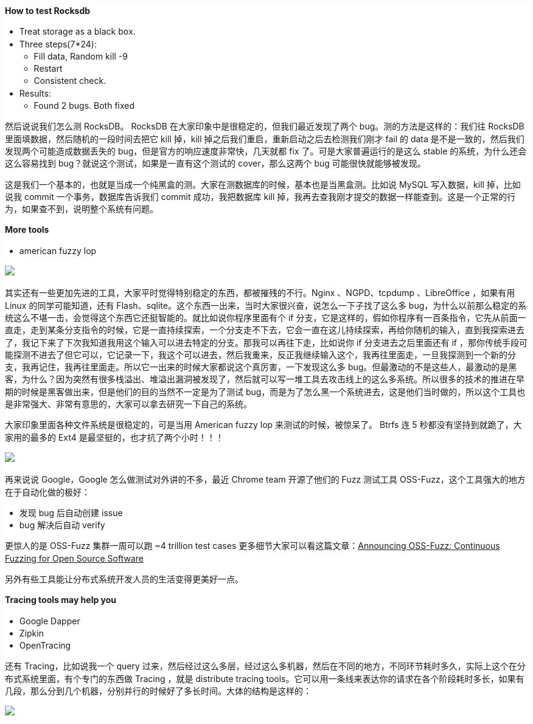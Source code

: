 **How to test Rocksdb**

+ Treat storage as a black box.
+ Three steps(7*24):
	- Fill data, Random kill -9
	- Restart
	- Consistent check.
+ Results:
	- Found 2 bugs. Both fixed

然后说说我们怎么测 RocksDB。 RocksDB 在大家印象中是很稳定的，但我们最近发现了两个 bug。测的方法是这样的：我们往 RocksDB 里面填数据，然后随机的一段时间去把它 kill 掉，kill 掉之后我们重启，重新启动之后去检测我们刚才 fail 的 data 是不是一致的，然后我们发现两个可能造成数据丢失的 bug，但是官方的响应速度非常快，几天就都 fix 了。可是大家普遍运行的是这么 stable 的系统，为什么还会这么容易找到 bug？就说这个测试，如果是一直有这个测试的 cover，那么这两个 bug 可能很快就能够被发现。

这是我们一个基本的，也就是当成一个纯黑盒的测。大家在测数据库的时候，基本也是当黑盒测。比如说 MySQL 写入数据，kill 掉，比如说我 commit 一个事务，数据库告诉我们 commit 成功，我把数据库 kill 掉，我再去查我刚才提交的数据一样能查到。这是一个正常的行为，如果查不到，说明整个系统有问题。

**More tools**

+ american fuzzy lop

![](http://static.zybuluo.com/zyytop/tw2w9n4gz6g7x1nqjlr10dok/%E5%B1%8F%E5%B9%95%E5%BF%AB%E7%85%A7%202016-12-07%20%E4%B8%8B%E5%8D%882.12.41.png)

其实还有一些更加先进的工具，大家平时觉得特别稳定的东西，都被摧残的不行。Nginx 、NGPD、tcpdump 、LibreOffice ，如果有用 Linux 的同学可能知道，还有 Flash、sqlite。这个东西一出来，当时大家很兴奋，说怎么一下子找了这么多 bug，为什么以前那么稳定的系统这么不堪一击，会觉得这个东西它还挺智能的。就比如说你程序里面有个 if 分支，它是这样的，假如你程序有一百条指令，它先从前面一直走，走到某条分支指令的时候，它是一直持续探索，一个分支走不下去，它会一直在这儿持续探索，再给你随机的输入，直到我探索进去了，我记下来了下次我知道我用这个输入可以进去特定的分支。那我可以再往下走，比如说你 if 分支进去之后里面还有 if ，那你传统手段可能探测不进去了但它可以，它记录一下，我这个可以进去，然后我重来，反正我继续输入这个，我再往里面走，一旦我探测到一个新的分支，我再记住，我再往里面走。所以它一出来的时候大家都说这个真厉害，一下发现这么多 bug。但最激动的不是这些人，最激动的是黑客，为什么？因为突然有很多栈溢出、堆溢出漏洞被发现了，然后就可以写一堆工具去攻击线上的这么多系统。所以很多的技术的推进在早期的时候是黑客做出来，但是他们的目的当然不一定是为了测试 bug，而是为了怎么黑一个系统进去，这是他们当时做的，所以这个工具也是非常强大、非常有意思的，大家可以拿去研究一下自己的系统。

大家印象里面各种文件系统是很稳定的，可是当用 American fuzzy lop 来测试的时候，被惊呆了。 Btrfs 连 5 秒都没有坚持到就跪了，大家用的最多的 Ext4 是最坚挺的，也才抗了两个小时！！！

![](http://static.zybuluo.com/zyytop/6u4uzgefxk7pt6ghf2fkxcia/%E5%B1%8F%E5%B9%95%E5%BF%AB%E7%85%A7%202016-12-07%20%E4%B8%8B%E5%8D%882.16.11.png)

再来说说 Google，Google 怎么做测试对外讲的不多，最近 Chrome team 开源了他们的 Fuzz 测试工具 OSS-Fuzz，这个工具强大的地方在于自动化做的极好：

+ 发现 bug 后自动创建 issue
+ bug 解决后自动 verify

更惊人的是 OSS-Fuzz 集群一周可以跑 ~4 trillion test cases 更多细节大家可以看这篇文章：[Announcing OSS-Fuzz: Continuous Fuzzing for Open Source Software](https://opensource.googleblog.com/2016/12/announcing-oss-fuzz-continuous-fuzzing.html)

另外有些工具能让分布式系统开发人员的生活变得更美好一点。

**Tracing tools may help you**

+ Google Dapper
+ Zipkin
+ OpenTracing

还有 Tracing，比如说我一个 query 过来，然后经过这么多层，经过这么多机器，然后在不同的地方，不同环节耗时多久，实际上这个在分布式系统里面，有个专门的东西做 Tracing ，就是 distribute tracing tools。它可以用一条线来表达你的请求在各个阶段耗时多长，如果有几段，那么分到几个机器，分别并行的时候好了多长时间。大体的结构是这样的：

![](http://static.zybuluo.com/zyytop/dtla8gkdbpqigym0kvzio04b/%E5%B1%8F%E5%B9%95%E5%BF%AB%E7%85%A7%202016-12-07%20%E4%B8%8B%E5%8D%882.19.33.png)
